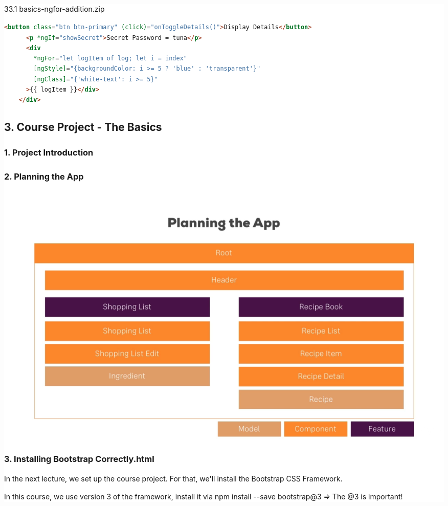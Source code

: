 33.1 basics-ngfor-addition.zip

```html
<button class="btn btn-primary" (click)="onToggleDetails()">Display Details</button>
      <p *ngIf="showSecret">Secret Password = tuna</p>
      <div
        *ngFor="let logItem of log; let i = index"
        [ngStyle]="{backgroundColor: i >= 5 ? 'blue' : 'transparent'}"
        [ngClass]="{'white-text': i >= 5}"
      >{{ logItem }}</div>
    </div>
```

## 3. Course Project - The Basics

### 1. Project Introduction

### 2. Planning the App

![](../root/img/2019-11-17-12-27-06.png)

### 3. Installing Bootstrap Correctly.html

In the next lecture, we set up the course project. For that, we'll install the Bootstrap CSS Framework.

In this course, we use version 3 of the framework, install it via npm install --save bootstrap@3 => The @3 is important!
